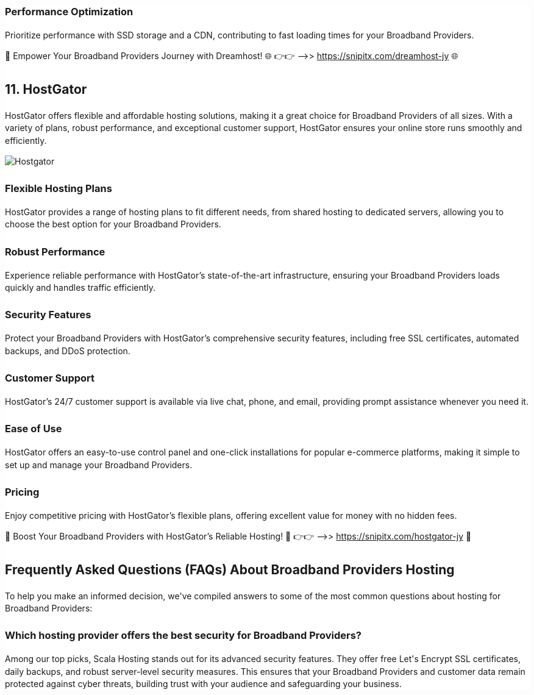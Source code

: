 ### Performance Optimization
Prioritize performance with SSD storage and a CDN, contributing to fast loading times for your Broadband Providers.

🚀 Empower Your Broadband Providers Journey with Dreamhost! 🌐
👉👉 -->> https://snipitx.com/dreamhost-jy 🌐

## 11. HostGator

HostGator offers flexible and affordable hosting solutions, making it a great choice for Broadband Providers of all sizes. With a variety of plans, robust performance, and exceptional customer support, HostGator ensures your online store runs smoothly and efficiently.

![Hostgator](https://i.imgur.com/SNC0dSu.jpeg "Hostgator Hosting")

### Flexible Hosting Plans
HostGator provides a range of hosting plans to fit different needs, from shared hosting to dedicated servers, allowing you to choose the best option for your Broadband Providers.

### Robust Performance
Experience reliable performance with HostGator’s state-of-the-art infrastructure, ensuring your Broadband Providers loads quickly and handles traffic efficiently.

### Security Features
Protect your Broadband Providers with HostGator’s comprehensive security features, including free SSL certificates, automated backups, and DDoS protection.

### Customer Support
HostGator’s 24/7 customer support is available via live chat, phone, and email, providing prompt assistance whenever you need it.

### Ease of Use
HostGator offers an easy-to-use control panel and one-click installations for popular e-commerce platforms, making it simple to set up and manage your Broadband Providers.

### Pricing
Enjoy competitive pricing with HostGator’s flexible plans, offering excellent value for money with no hidden fees.

🌟 Boost Your Broadband Providers with HostGator’s Reliable Hosting! 🚀
👉👉 -->> https://snipitx.com/hostgator-jy 🚀

## Frequently Asked Questions (FAQs) About Broadband Providers Hosting

To help you make an informed decision, we've compiled answers to some of the most common questions about hosting for Broadband Providers:

### Which hosting provider offers the best security for Broadband Providers? 
Among our top picks, Scala Hosting stands out for its advanced security features. They offer free Let's Encrypt SSL certificates, daily backups, and robust server-level security measures. This ensures that your Broadband Providers and customer data remain protected against cyber threats, building trust with your audience and safeguarding your business.
